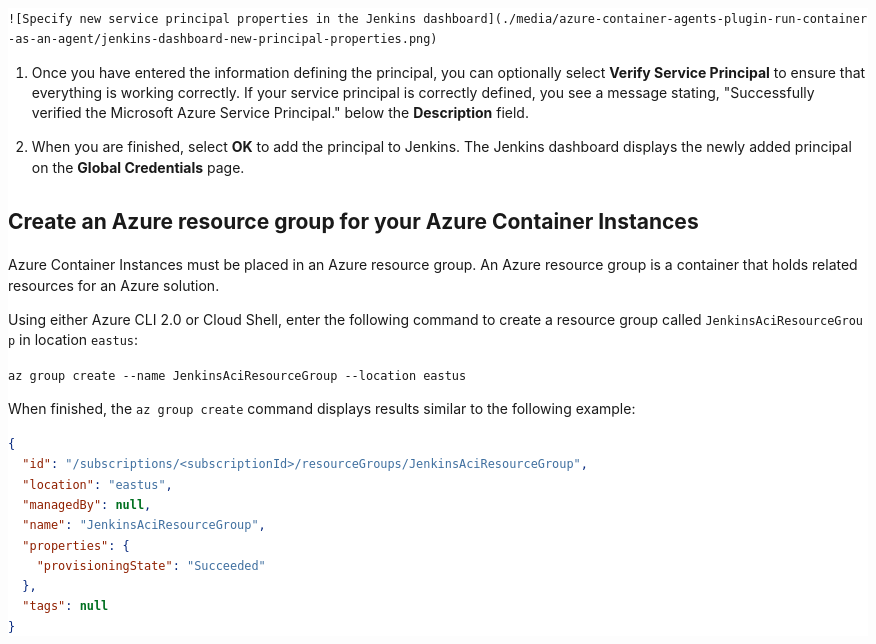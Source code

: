     ![Specify new service principal properties in the Jenkins dashboard](./media/azure-container-agents-plugin-run-container-as-an-agent/jenkins-dashboard-new-principal-properties.png)

1. Once you have entered the information defining the principal, you can optionally select **Verify Service Principal** to ensure that everything is working correctly. If your service principal is correctly defined, you see a message stating, "Successfully verified the Microsoft Azure Service Principal." below the **Description** field.

1. When you are finished, select **OK** to add the principal to Jenkins. The Jenkins dashboard displays the newly added principal on the **Global Credentials** page.

## Create an Azure resource group for your Azure Container Instances

Azure Container Instances must be placed in an Azure resource group. An Azure resource group is a container that holds related resources for an Azure solution.

Using either Azure CLI 2.0 or Cloud Shell, enter the following command to create a resource group called `JenkinsAciResourceGroup` in location `eastus`:

```azurecli
az group create --name JenkinsAciResourceGroup --location eastus
```

When finished, the `az group create` command displays results similar to the following example:

```JSON
{
  "id": "/subscriptions/<subscriptionId>/resourceGroups/JenkinsAciResourceGroup",
  "location": "eastus",
  "managedBy": null,
  "name": "JenkinsAciResourceGroup",
  "properties": {
    "provisioningState": "Succeeded"
  },
  "tags": null
}
```

